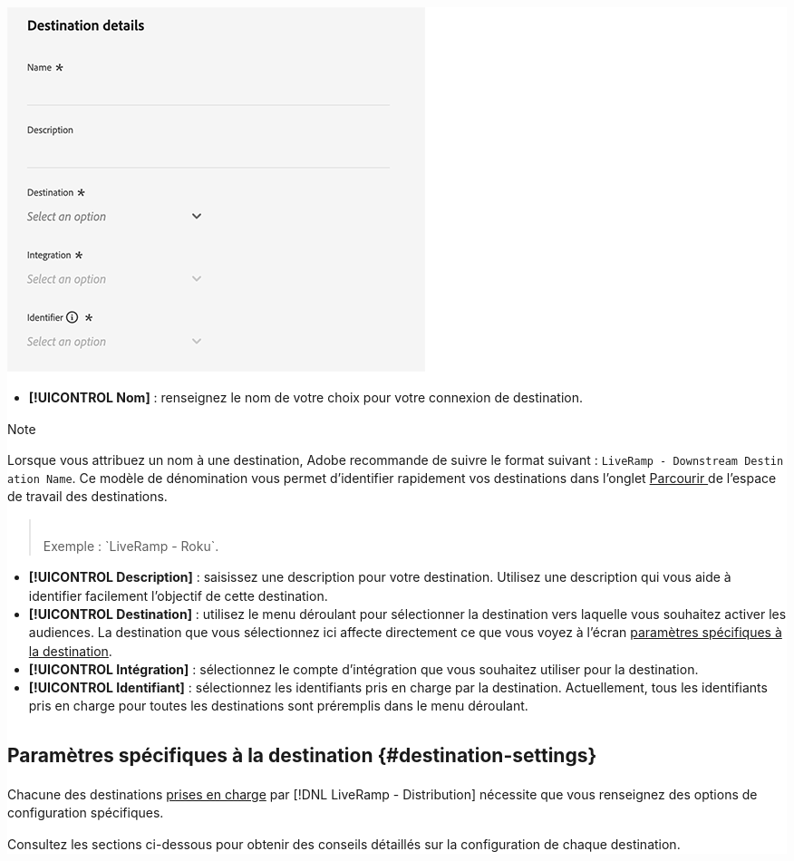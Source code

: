 ![Image de l’interface utilisateur d’Experience Platform affichant l’écran des détails de destination.l](../../assets/catalog/advertising/liveramp-distribution/liveramp-distribution-destination-details.png)

* **[!UICONTROL Nom]** : renseignez le nom de votre choix pour votre connexion de destination.

>[!NOTE]
>
>Lorsque vous attribuez un nom à une destination, Adobe recommande de suivre le format suivant : `LiveRamp - Downstream Destination Name`. Ce modèle de dénomination vous permet d’identifier rapidement vos destinations dans l’onglet [ Parcourir ](../../ui/destinations-workspace.md#browse) de l’espace de travail des destinations.
>><br>
>>Exemple : `LiveRamp - Roku`.

* **[!UICONTROL Description]** : saisissez une description pour votre destination. Utilisez une description qui vous aide à identifier facilement l’objectif de cette destination.
* **[!UICONTROL Destination]** : utilisez le menu déroulant pour sélectionner la destination vers laquelle vous souhaitez activer les audiences. La destination que vous sélectionnez ici affecte directement ce que vous voyez à l’écran [paramètres spécifiques à la destination](#destination-settings).
* **[!UICONTROL Intégration]** : sélectionnez le compte d’intégration que vous souhaitez utiliser pour la destination.
* **[!UICONTROL Identifiant]** : sélectionnez les identifiants pris en charge par la destination. Actuellement, tous les identifiants pris en charge pour toutes les destinations sont préremplis dans le menu déroulant.

## Paramètres spécifiques à la destination {#destination-settings}

Chacune des destinations [prises en charge](#supported-destinations) par [!DNL LiveRamp - Distribution] nécessite que vous renseignez des options de configuration spécifiques.

Consultez les sections ci-dessous pour obtenir des conseils détaillés sur la configuration de chaque destination.
